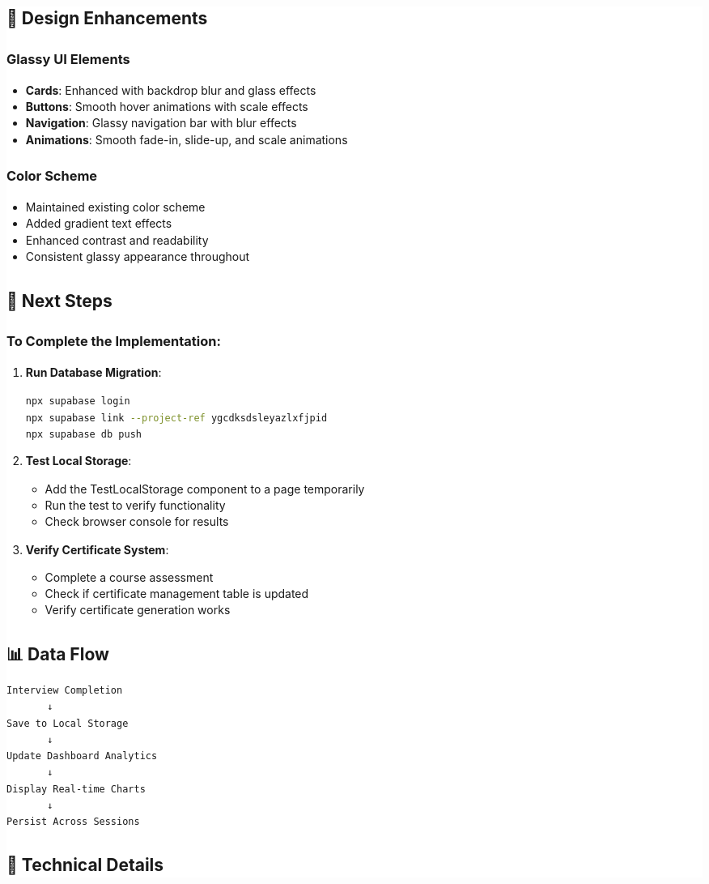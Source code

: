 ## 🎨 Design Enhancements

### Glassy UI Elements
- **Cards**: Enhanced with backdrop blur and glass effects
- **Buttons**: Smooth hover animations with scale effects
- **Navigation**: Glassy navigation bar with blur effects
- **Animations**: Smooth fade-in, slide-up, and scale animations

### Color Scheme
- Maintained existing color scheme
- Added gradient text effects
- Enhanced contrast and readability
- Consistent glassy appearance throughout

## 🚀 Next Steps

### To Complete the Implementation:

1. **Run Database Migration**:
   ```bash
   npx supabase login
   npx supabase link --project-ref ygcdksdsleyazlxfjpid
   npx supabase db push
   ```

2. **Test Local Storage**:
   - Add the TestLocalStorage component to a page temporarily
   - Run the test to verify functionality
   - Check browser console for results

3. **Verify Certificate System**:
   - Complete a course assessment
   - Check if certificate management table is updated
   - Verify certificate generation works

## 📊 Data Flow

```
Interview Completion
       ↓
Save to Local Storage
       ↓
Update Dashboard Analytics
       ↓
Display Real-time Charts
       ↓
Persist Across Sessions
```

## 🔧 Technical Details
